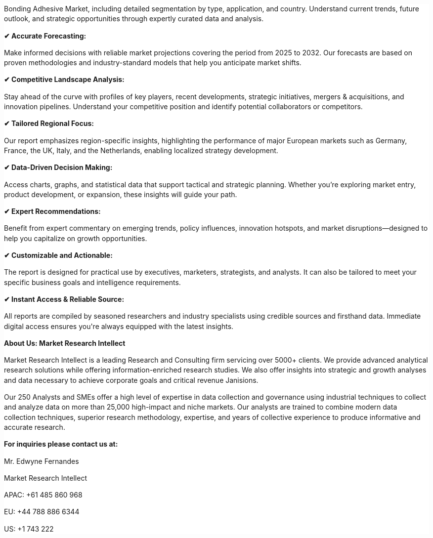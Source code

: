 Bonding Adhesive Market, including detailed segmentation by type, application, and country. Understand current trends, future outlook, and strategic opportunities through expertly curated data and analysis.</p><p><strong>✔ Accurate Forecasting:</strong></p><p>Make informed decisions with reliable market projections covering the period from 2025 to 2032. Our forecasts are based on proven methodologies and industry-standard models that help you anticipate market shifts.</p><p><strong>✔ Competitive Landscape Analysis:</strong></p><p>Stay ahead of the curve with profiles of key players, recent developments, strategic initiatives, mergers &amp; acquisitions, and innovation pipelines. Understand your competitive position and identify potential collaborators or competitors.</p><p><strong>✔ Tailored Regional Focus:</strong></p><p>Our report emphasizes region-specific insights, highlighting the performance of major European markets such as Germany, France, the UK, Italy, and the Netherlands, enabling localized strategy development.</p><p><strong>✔ Data-Driven Decision Making:</strong></p><p>Access charts, graphs, and statistical data that support tactical and strategic planning. Whether you&rsquo;re exploring market entry, product development, or expansion, these insights will guide your path.</p><p><strong>✔ Expert Recommendations:</strong></p><p>Benefit from expert commentary on emerging trends, policy influences, innovation hotspots, and market disruptions&mdash;designed to help you capitalize on growth opportunities.</p><p><strong>✔ Customizable and Actionable:</strong></p><p>The report is designed for practical use by executives, marketers, strategists, and analysts. It can also be tailored to meet your specific business goals and intelligence requirements.</p><p><strong>✔ Instant Access &amp; Reliable Source:</strong></p><p>All reports are compiled by seasoned researchers and industry specialists using credible sources and firsthand data. Immediate digital access ensures you're always equipped with the latest insights.</p><p><strong><span class="font-[700]">About Us: Market Research Intellect</span></strong></p><p><span class="">Market Research Intellect is a leading Research and Consulting firm servicing over 5000+ clients. We provide advanced analytical research solutions while offering information-enriched research studies.&nbsp;</span>We also offer insights into strategic and growth analyses and data necessary to achieve corporate goals and critical revenue Janisions.</p><p><span class="">Our 250 Analysts and SMEs offer a high level of expertise in data collection and governance using industrial techniques to collect and analyze data on more than 25,000 high-impact and niche markets. Our analysts are trained to combine modern data collection techniques, superior research methodology, expertise, and years of collective experience to produce informative and accurate research.</span></p><p><strong>For inquiries please contact us at:</strong></p><p>Mr. Edwyne Fernandes</p><p>Market Research Intellect</p><p>APAC: +61 485 860 968</p><p>EU: +44 788 886 6344</p><p>US: +1 743 222